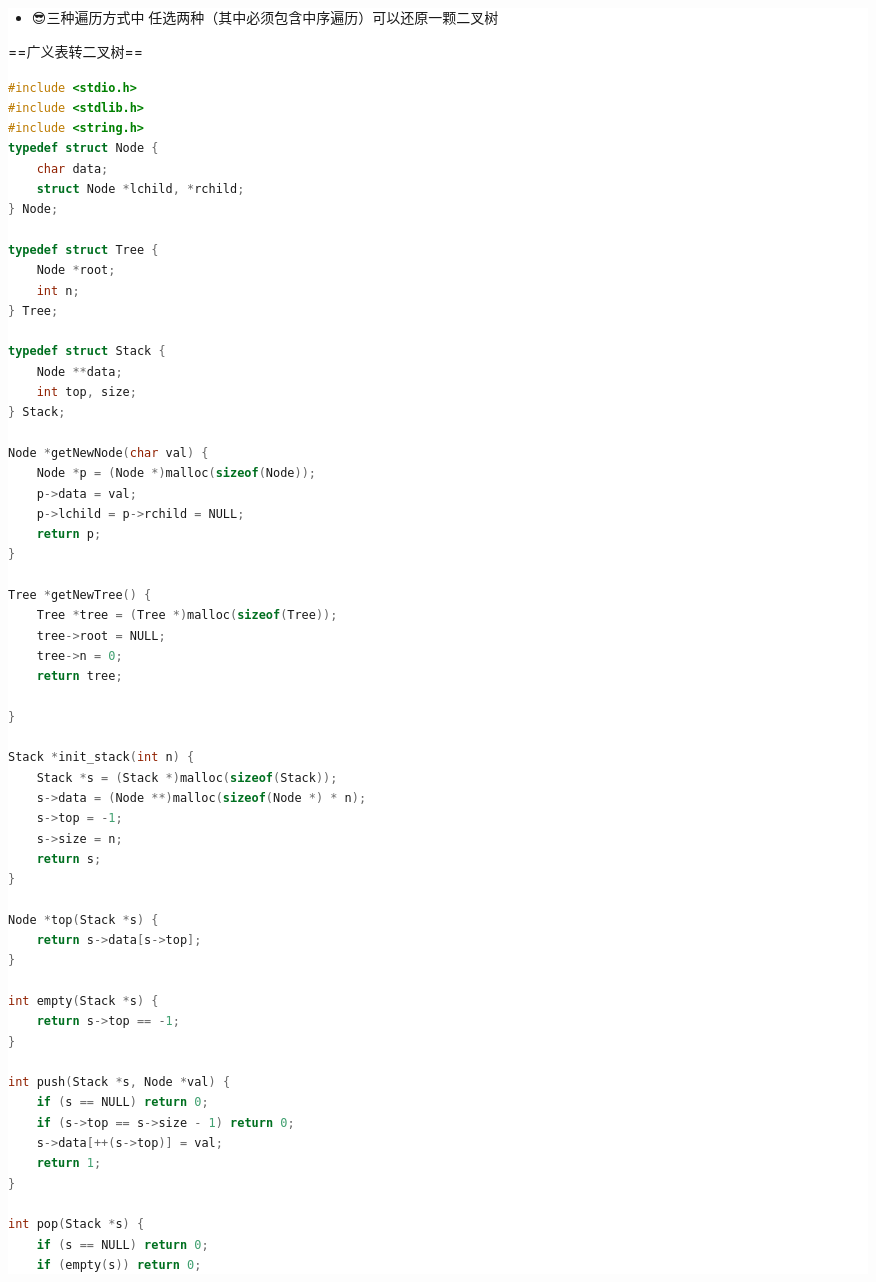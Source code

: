- 😎三种遍历方式中 任选两种（其中必须包含中序遍历）可以还原一颗二叉树 



==广义表转二叉树==

```c
#include <stdio.h>
#include <stdlib.h>
#include <string.h>
typedef struct Node {
    char data;
    struct Node *lchild, *rchild;
} Node;

typedef struct Tree {
    Node *root;
    int n;
} Tree;

typedef struct Stack {
    Node **data;
    int top, size;
} Stack;

Node *getNewNode(char val) {
    Node *p = (Node *)malloc(sizeof(Node));
    p->data = val;
    p->lchild = p->rchild = NULL;
    return p;
}

Tree *getNewTree() {
    Tree *tree = (Tree *)malloc(sizeof(Tree));
    tree->root = NULL;
    tree->n = 0;
    return tree;
    
}

Stack *init_stack(int n) {
    Stack *s = (Stack *)malloc(sizeof(Stack));
    s->data = (Node **)malloc(sizeof(Node *) * n);
    s->top = -1;
    s->size = n;
    return s;
}

Node *top(Stack *s) {
    return s->data[s->top];
}

int empty(Stack *s) {
    return s->top == -1;
}

int push(Stack *s, Node *val) {
    if (s == NULL) return 0;
    if (s->top == s->size - 1) return 0;
    s->data[++(s->top)] = val;
    return 1;
}

int pop(Stack *s) {
    if (s == NULL) return 0;
    if (empty(s)) return 0;
```
